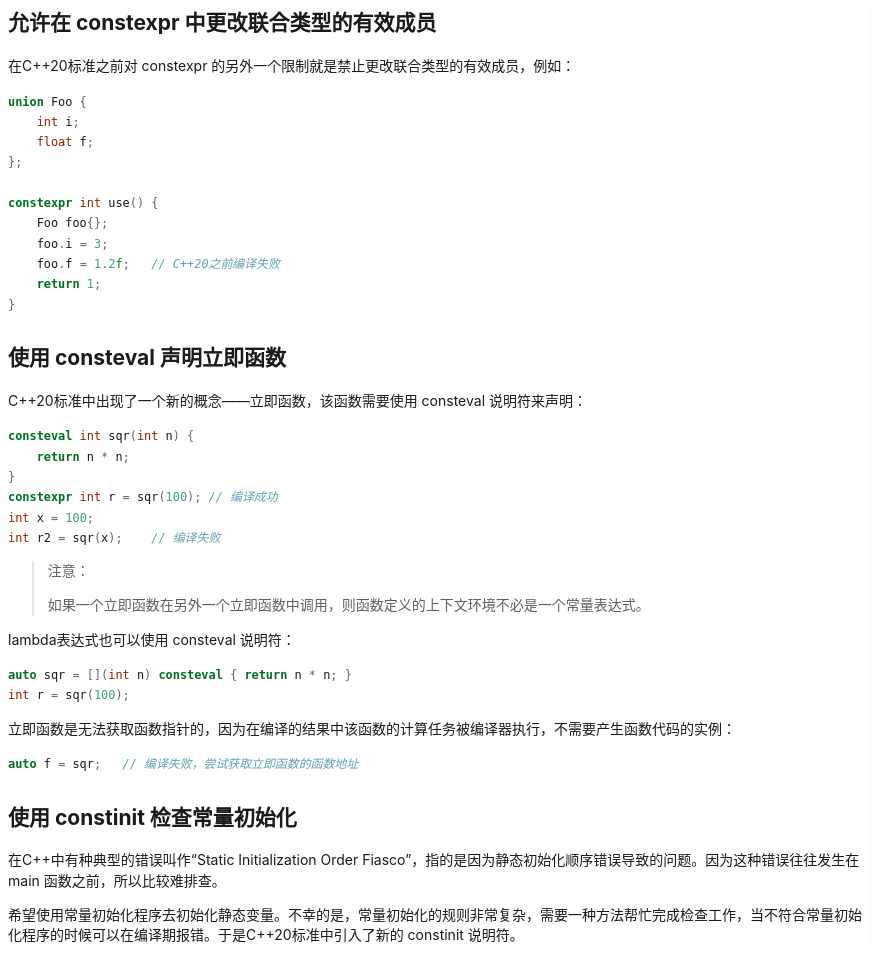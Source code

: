 ## 允许在 constexpr 中更改联合类型的有效成员

在C++20标准之前对 constexpr 的另外一个限制就是禁止更改联合类型的有效成员，例如：

```c++
union Foo {
    int i;
    float f;
};

constexpr int use() {
	Foo foo{};
    foo.i = 3;
    foo.f = 1.2f;	// C++20之前编译失败
    return 1;
}
```

## 使用 consteval 声明立即函数

C++20标准中出现了一个新的概念——立即函数，该函数需要使用 consteval 说明符来声明：

```c++
consteval int sqr(int n) {
    return n * n;
}
constexpr int r = sqr(100);	// 编译成功
int x = 100;
int r2 = sqr(x);	// 编译失败
```

> 注意：
>
> 如果一个立即函数在另外一个立即函数中调用，则函数定义的上下文环境不必是一个常量表达式。

lambda表达式也可以使用 consteval 说明符：

```c++
auto sqr = [](int n) consteval { return n * n; }
int r = sqr(100);
```

立即函数是无法获取函数指针的，因为在编译的结果中该函数的计算任务被编译器执行，不需要产生函数代码的实例：

```c++
auto f = sqr;	// 编译失败，尝试获取立即函数的函数地址
```

## 使用 constinit 检查常量初始化

在C++中有种典型的错误叫作“Static Initialization Order Fiasco”，指的是因为静态初始化顺序错误导致的问题。因为这种错误往往发生在 main 函数之前，所以比较难排查。

希望使用常量初始化程序去初始化静态变量。不幸的是，常量初始化的规则非常复杂，需要一种方法帮忙完成检查工作，当不符合常量初始化程序的时候可以在编译期报错。于是C++20标准中引入了新的 constinit 说明符。
